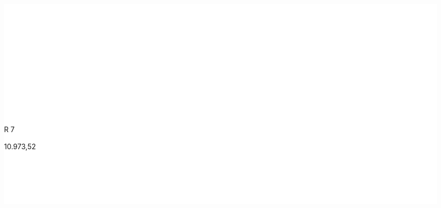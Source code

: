  

</td>

<td style align="left" valign="top" charoff="50">

 

</td>

<td style align="left" valign="top" charoff="50">

 

</td>

<td style align="left" valign="top" charoff="50">

 

</td>

<td style align="left" valign="top" charoff="50">

 

</td>

<td style align="left" valign="top" charoff="50">

 

</td>

<td style align="left" valign="top" charoff="50">

 

</td>

</tr>

<tr>

<td style align="center" valign="top" charoff="50">

R 7

</td>

<td style align="right" valign="top" charoff="50">

10.973,52

</td>

<td style align="left" valign="top" charoff="50">

 

</td>

<td style align="left" valign="top" charoff="50">

 

</td>

<td style align="left" valign="top" charoff="50">

 
